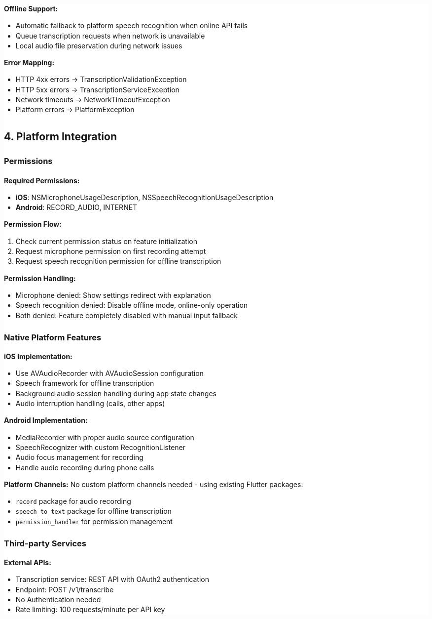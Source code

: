 **Offline Support:**
- Automatic fallback to platform speech recognition when online API fails
- Queue transcription requests when network is unavailable
- Local audio file preservation during network issues

**Error Mapping:**
- HTTP 4xx errors → TranscriptionValidationException
- HTTP 5xx errors → TranscriptionServiceException  
- Network timeouts → NetworkTimeoutException
- Platform errors → PlatformException

## 4. Platform Integration

### Permissions

**Required Permissions:**
- **iOS**: NSMicrophoneUsageDescription, NSSpeechRecognitionUsageDescription
- **Android**: RECORD_AUDIO, INTERNET

**Permission Flow:**
1. Check current permission status on feature initialization
2. Request microphone permission on first recording attempt
3. Request speech recognition permission for offline transcription

**Permission Handling:**
- Microphone denied: Show settings redirect with explanation
- Speech recognition denied: Disable offline mode, online-only operation
- Both denied: Feature completely disabled with manual input fallback

### Native Platform Features

**iOS Implementation:**
- Use AVAudioRecorder with AVAudioSession configuration
- Speech framework for offline transcription
- Background audio session handling during app state changes
- Audio interruption handling (calls, other apps)

**Android Implementation:**
- MediaRecorder with proper audio source configuration
- SpeechRecognizer with custom RecognitionListener
- Audio focus management for recording
- Handle audio recording during phone calls

**Platform Channels:**
No custom platform channels needed - using existing Flutter packages:
- `record` package for audio recording
- `speech_to_text` package for offline transcription
- `permission_handler` for permission management

### Third-party Services

**External APIs:**
- Transcription service: REST API with OAuth2 authentication
- Endpoint: POST /v1/transcribe
- No Authentication needed
- Rate limiting: 100 requests/minute per API key

